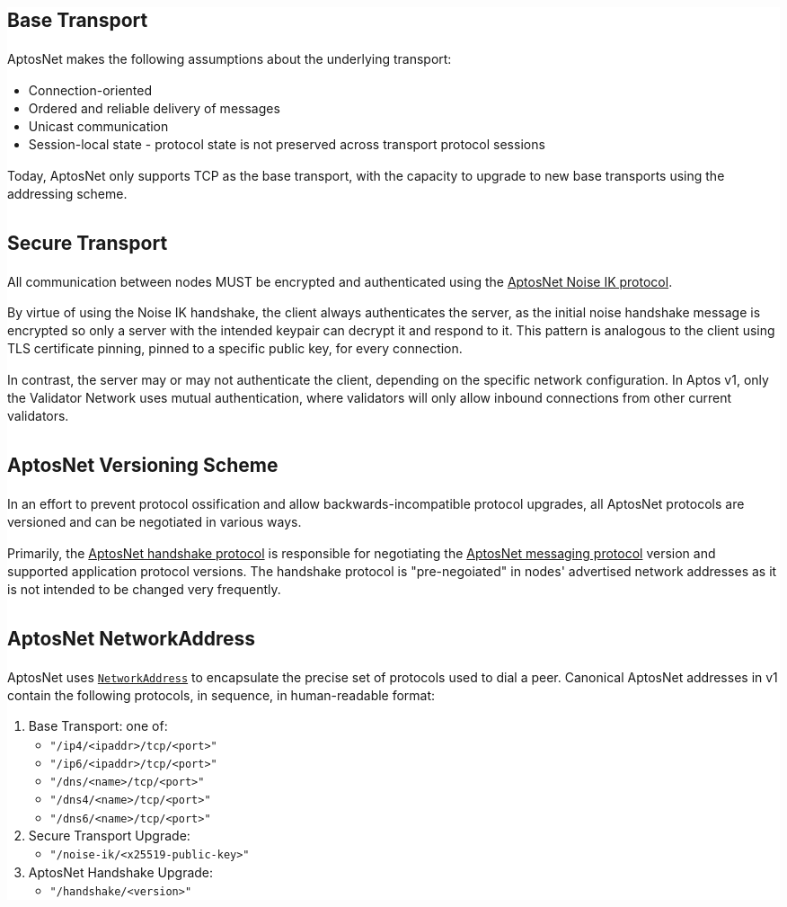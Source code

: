 ## Base Transport

AptosNet makes the following assumptions about the underlying transport:

* Connection-oriented
* Ordered and reliable delivery of messages
* Unicast communication
* Session-local state - protocol state is not preserved across transport protocol sessions

Today, AptosNet only supports TCP as the base transport, with the capacity to upgrade to new base transports using the addressing scheme.

## Secure Transport

All communication between nodes MUST be encrypted and authenticated using the [AptosNet Noise IK protocol](noise.md).

By virtue of using the Noise IK handshake, the client always authenticates the server, as the initial noise handshake message is encrypted so only a server with the intended keypair can decrypt it and respond to it. This pattern is analogous to the client using TLS certificate pinning, pinned to a specific public key, for every connection.

In contrast, the server may or may not authenticate the client, depending on the specific network configuration. In Aptos v1, only the Validator Network uses mutual authentication, where validators will only allow inbound connections from other current validators.

## AptosNet Versioning Scheme

In an effort to prevent protocol ossification and allow backwards-incompatible protocol upgrades, all AptosNet protocols are versioned and can be negotiated in various ways.

Primarily, the [AptosNet handshake protocol](handshake-v1.md) is responsible for negotiating the [AptosNet messaging protocol](messaging-v1.md) version and supported application protocol versions. The handshake protocol is "pre-negoiated" in nodes' advertised network addresses as it is not intended to be changed very frequently.

## AptosNet NetworkAddress

AptosNet uses [`NetworkAddress`](network-address.md) to encapsulate the precise set of protocols used to dial a peer. Canonical AptosNet addresses in v1 contain the following protocols, in sequence, in human-readable format:

1. Base Transport: one of:
    * `"/ip4/<ipaddr>/tcp/<port>"`
    * `"/ip6/<ipaddr>/tcp/<port>"`
    * `"/dns/<name>/tcp/<port>"`
    * `"/dns4/<name>/tcp/<port>"`
    * `"/dns6/<name>/tcp/<port>"`
2. Secure Transport Upgrade:
    * `"/noise-ik/<x25519-public-key>"`
3. AptosNet Handshake Upgrade:
    * `"/handshake/<version>"`
